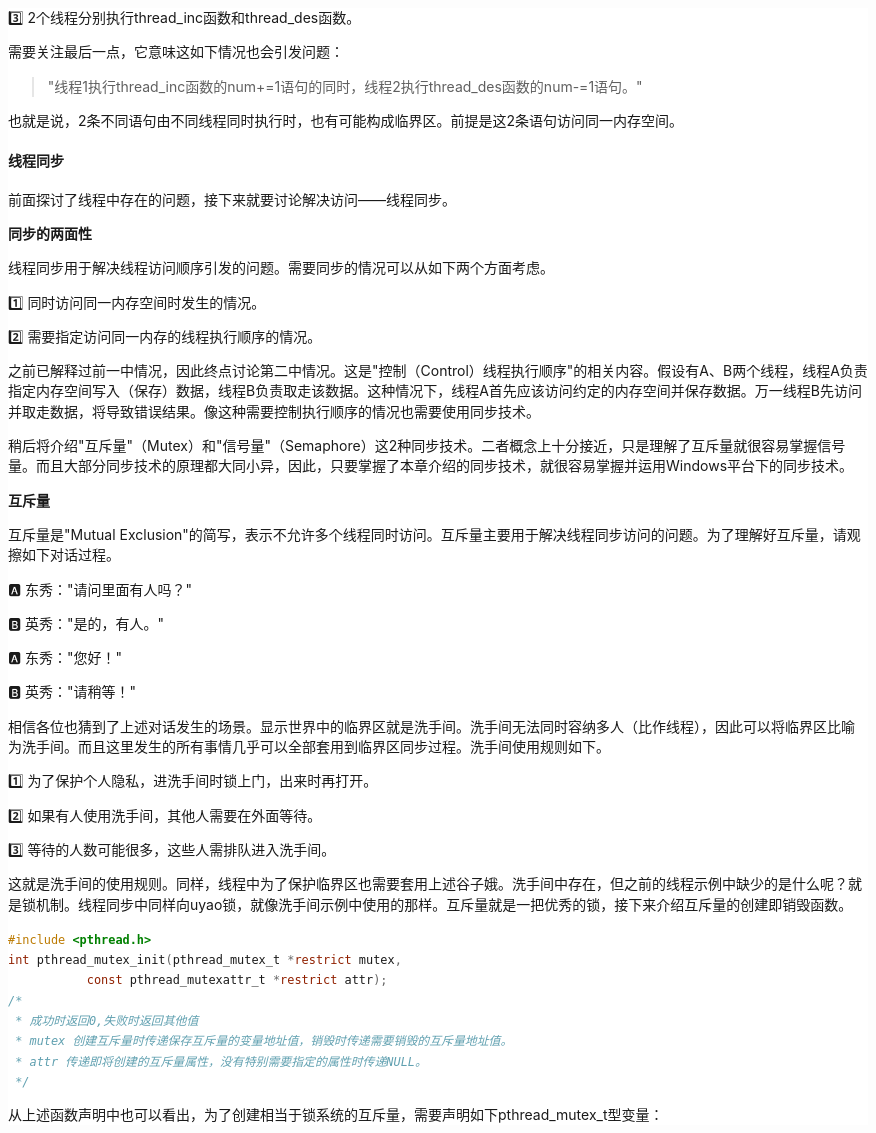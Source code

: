:three: 2个线程分别执行thread_inc函数和thread_des函数。

需要关注最后一点，它意味这如下情况也会引发问题：

> "线程1执行thread_inc函数的num+=1语句的同时，线程2执行thread_des函数的num-=1语句。"

也就是说，2条不同语句由不同线程同时执行时，也有可能构成临界区。前提是这2条语句访问同一内存空间。

#### 线程同步

前面探讨了线程中存在的问题，接下来就要讨论解决访问——线程同步。

**同步的两面性**

线程同步用于解决线程访问顺序引发的问题。需要同步的情况可以从如下两个方面考虑。

:one: 同时访问同一内存空间时发生的情况。

:two: 需要指定访问同一内存的线程执行顺序的情况。

之前已解释过前一中情况，因此终点讨论第二中情况。这是"控制（Control）线程执行顺序"的相关内容。假设有A、B两个线程，线程A负责指定内存空间写入（保存）数据，线程B负责取走该数据。这种情况下，线程A首先应该访问约定的内存空间并保存数据。万一线程B先访问并取走数据，将导致错误结果。像这种需要控制执行顺序的情况也需要使用同步技术。

稍后将介绍"互斥量"（Mutex）和"信号量"（Semaphore）这2种同步技术。二者概念上十分接近，只是理解了互斥量就很容易掌握信号量。而且大部分同步技术的原理都大同小异，因此，只要掌握了本章介绍的同步技术，就很容易掌握并运用Windows平台下的同步技术。

**互斥量**

互斥量是"Mutual Exclusion"的简写，表示不允许多个线程同时访问。互斥量主要用于解决线程同步访问的问题。为了理解好互斥量，请观擦如下对话过程。

:a: 东秀："请问里面有人吗？"

:b: 英秀："是的，有人。"

:a: 东秀："您好！"

:b: 英秀："请稍等！"

相信各位也猜到了上述对话发生的场景。显示世界中的临界区就是洗手间。洗手间无法同时容纳多人（比作线程），因此可以将临界区比喻为洗手间。而且这里发生的所有事情几乎可以全部套用到临界区同步过程。洗手间使用规则如下。

:one: 为了保护个人隐私，进洗手间时锁上门，出来时再打开。

:two: 如果有人使用洗手间，其他人需要在外面等待。

:three: 等待的人数可能很多，这些人需排队进入洗手间。

这就是洗手间的使用规则。同样，线程中为了保护临界区也需要套用上述谷子娥。洗手间中存在，但之前的线程示例中缺少的是什么呢？就是锁机制。线程同步中同样向uyao锁，就像洗手间示例中使用的那样。互斥量就是一把优秀的锁，接下来介绍互斥量的创建即销毁函数。

```c
#include <pthread.h>
int pthread_mutex_init(pthread_mutex_t *restrict mutex,
           const pthread_mutexattr_t *restrict attr);
/*
 * 成功时返回0,失败时返回其他值
 * mutex 创建互斥量时传递保存互斥量的变量地址值，销毁时传递需要销毁的互斥量地址值。
 * attr 传递即将创建的互斥量属性，没有特别需要指定的属性时传递NULL。
 */
```

从上述函数声明中也可以看出，为了创建相当于锁系统的互斥量，需要声明如下pthread_mutex_t型变量：
